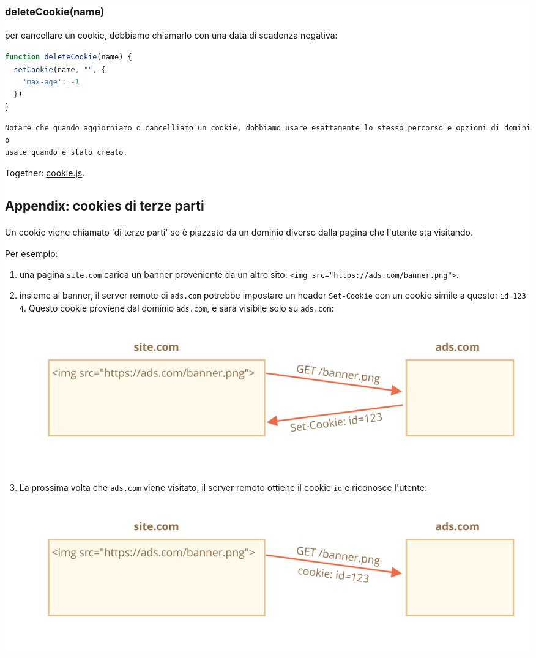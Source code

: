 ### deleteCookie(name)

per cancellare un cookie, dobbiamo chiamarlo con una data di scadenza negativa:

```js
function deleteCookie(name) {
  setCookie(name, "", {
    'max-age': -1
  })
}
```

```warn header="Updating or deleting must use same path and domain"
Notare che quando aggiorniamo o cancelliamo un cookie, dobbiamo usare esattamente lo stesso percorso e opzioni di dominio
usate quando è stato creato.
```

Together: [cookie.js](cookie.js).


## Appendix: cookies di terze parti

Un cookie viene chiamato 'di terze parti' se è piazzato da un dominio diverso dalla pagina che l'utente sta visitando.

Per esempio:
1. una pagina `site.com` carica un banner proveniente da un altro sito: `<img src="https://ads.com/banner.png">`.
2. insieme al banner, il server remote di `ads.com` potrebbe impostare un header `Set-Cookie` con un cookie simile a questo: `id=1234`. Questo cookie proviene dal dominio  `ads.com`, e sarà visibile solo su `ads.com`:

    ![](cookie-third-party.svg)

3. La prossima volta che  `ads.com` viene visitato, il server remoto ottiene il cookie  `id` e riconosce l'utente:

    ![](cookie-third-party-2.svg)
